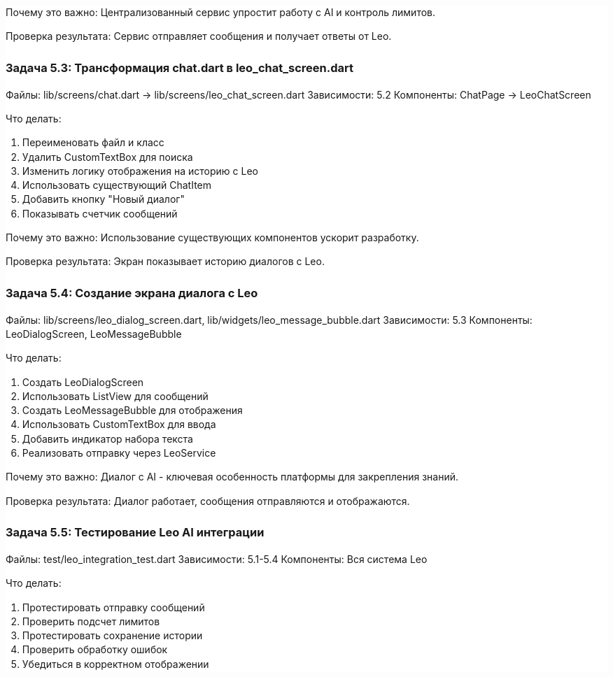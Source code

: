 Почему это важно:
Централизованный сервис упростит работу с AI и контроль лимитов.

Проверка результата:
Сервис отправляет сообщения и получает ответы от Leo.

### Задача 5.3: Трансформация chat.dart в leo_chat_screen.dart
Файлы: lib/screens/chat.dart → lib/screens/leo_chat_screen.dart
Зависимости: 5.2
Компоненты: ChatPage → LeoChatScreen

Что делать:
1. Переименовать файл и класс
2. Удалить CustomTextBox для поиска
3. Изменить логику отображения на историю с Leo
4. Использовать существующий ChatItem
5. Добавить кнопку "Новый диалог"
6. Показывать счетчик сообщений

Почему это важно:
Использование существующих компонентов ускорит разработку.

Проверка результата:
Экран показывает историю диалогов с Leo.

### Задача 5.4: Создание экрана диалога с Leo
Файлы: lib/screens/leo_dialog_screen.dart, lib/widgets/leo_message_bubble.dart
Зависимости: 5.3
Компоненты: LeoDialogScreen, LeoMessageBubble

Что делать:
1. Создать LeoDialogScreen
2. Использовать ListView для сообщений
3. Создать LeoMessageBubble для отображения
4. Использовать CustomTextBox для ввода
5. Добавить индикатор набора текста
6. Реализовать отправку через LeoService

Почему это важно:
Диалог с AI - ключевая особенность платформы для закрепления знаний.

Проверка результата:
Диалог работает, сообщения отправляются и отображаются.

### Задача 5.5: Тестирование Leo AI интеграции
Файлы: test/leo_integration_test.dart
Зависимости: 5.1-5.4
Компоненты: Вся система Leo

Что делать:
1. Протестировать отправку сообщений
2. Проверить подсчет лимитов
3. Протестировать сохранение истории
4. Проверить обработку ошибок
5. Убедиться в корректном отображении
